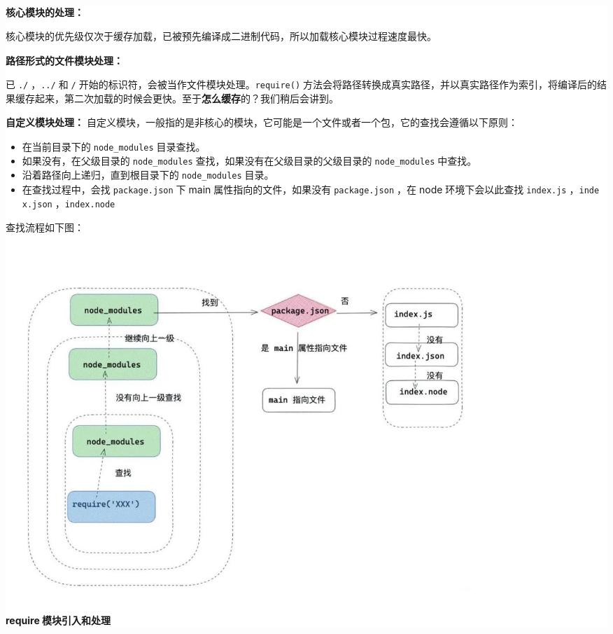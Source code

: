 **核心模块的处理：**

核心模块的优先级仅次于缓存加载，已被预先编译成二进制代码，所以加载核心模块过程速度最快。

**路径形式的文件模块处理：**

已 `./` ，`../` 和 `/` 开始的标识符，会被当作文件模块处理。`require()` 方法会将路径转换成真实路径，并以真实路径作为索引，将编译后的结果缓存起来，第二次加载的时候会更快。至于**怎么缓存**的？我们稍后会讲到。

**自定义模块处理：** 自定义模块，一般指的是非核心的模块，它可能是一个文件或者一个包，它的查找会遵循以下原则：

- 在当前目录下的 `node_modules` 目录查找。
- 如果没有，在父级目录的 `node_modules` 查找，如果没有在父级目录的父级目录的 `node_modules` 中查找。
- 沿着路径向上递归，直到根目录下的 `node_modules` 目录。
- 在查找过程中，会找 `package.json` 下 main 属性指向的文件，如果没有 `package.json` ，在 node 环境下会以此查找 `index.js` ，`index.json` ，`index.node`

查找流程如下图：

<img src="./images/path.jpeg" width=680 />

**require 模块引入和处理**

